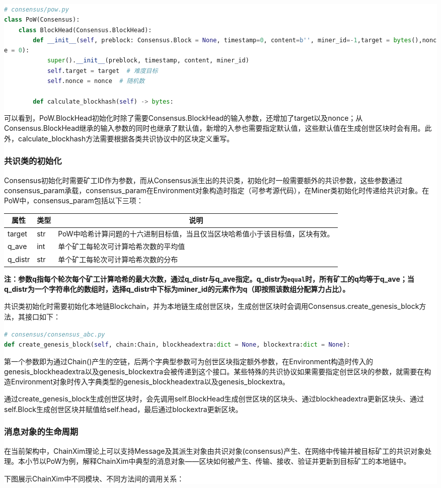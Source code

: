 ```python
# consensus/pow.py
class PoW(Consensus):
    class BlockHead(Consensus.BlockHead):
        def __init__(self, preblock: Consensus.Block = None, timestamp=0, content=b'', miner_id=-1,target = bytes(),nonce = 0):
            super().__init__(preblock, timestamp, content, miner_id)
            self.target = target  # 难度目标
            self.nonce = nonce  # 随机数

        def calculate_blockhash(self) -> bytes:
```

可以看到，PoW.BlockHead初始化时除了需要Consensus.BlockHead的输入参数，还增加了target以及nonce；从Consensus.BlockHead继承的输入参数的同时也继承了默认值，新增的入参也需要指定默认值，这些默认值在生成创世区块时会有用。此外，calculate_blockhash方法需要根据各类共识协议中的区块定义重写。

### 共识类的初始化

Consensus初始化时需要矿工ID作为参数，而从Consensus派生出的共识类，初始化时一般需要额外的共识参数，这些参数通过consensus_param承载，consensus_param在Environment对象构造时指定（可参考源代码），在Miner类初始化时传递给共识对象。在PoW中，consensus_param包括以下三项：

|属性|类型|说明|
|-|-|-|
|target|str|PoW中哈希计算问题的十六进制目标值，当且仅当区块哈希值小于该目标值，区块有效。|
|q_ave|int|单个矿工每轮次可计算哈希次数的平均值|
|q_distr|str|单个矿工每轮次可计算哈希次数的分布|

**注：参数q指每个轮次每个矿工计算哈希的最大次数，通过q_distr与q_ave指定。q_distr为`equal`时，所有矿工的q均等于q_ave；当q_distr为一个字符串化的数组时，选择q_distr中下标为miner_id的元素作为q（即按照该数组分配算力占比）。**

共识类初始化时需要初始化本地链Blockchain，并为本地链生成创世区块，生成创世区块时会调用Consensus.create_genesis_block方法，其接口如下：

```python
# consensus/consensus_abc.py
def create_genesis_block(self, chain:Chain, blockheadextra:dict = None, blockextra:dict = None):
```

第一个参数即为通过Chain()产生的空链，后两个字典型参数可为创世区块指定额外参数，在Environment构造时传入的genesis_blockheadextra以及genesis_blockextra会被传递到这个接口。某些特殊的共识协议如果需要指定创世区块的参数，就需要在构造Environment对象时传入字典类型的genesis_blockheadextra以及genesis_blockextra。

通过create_genesis_block生成创世区块时，会先调用self.BlockHead生成创世区块的区块头、通过blockheadextra更新区块头、通过self.Block生成创世区块并赋值给self.head，最后通过blockextra更新区块。

### 消息对象的生命周期

在当前架构中，ChainXim理论上可以支持Message及其派生对象由共识对象(consensus)产生、在网络中传输并被目标矿工的共识对象处理。本小节以PoW为例，解释ChainXim中典型的消息对象——区块如何被产生、传输、接收、验证并更新到目标矿工的本地链中。

下图展示ChainXim中不同模块、不同方法间的调用关系：
